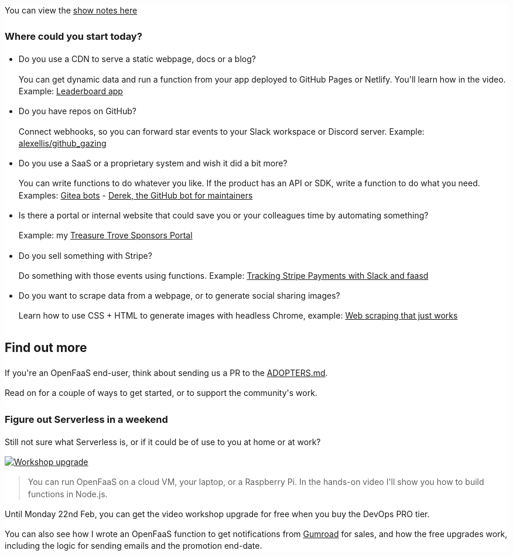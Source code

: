 You can view the [show notes here](https://gist.github.com/alexellis/c72d7a385f801cc9b8deb7fcaa531b69)

### Where could you start today?

* Do you use a CDN to serve a static webpage, docs or a blog?

    You can get dynamic data and run a function from your app deployed to GitHub Pages or Netlify. You'll learn how in the video. Example: [Leaderboard app](https://alexellis.github.io/docs/)

* Do you have repos on GitHub?

    Connect webhooks, so you can forward star events to your Slack workspace or Discord server. Example: [alexellis/github_gazing](https://github.com/alexellis/github_gazing)

* Do you use a SaaS or a proprietary system and wish it did a bit more?

    You can write functions to do whatever you like. If the product has an API or SDK, write a function to do what you need. Examples: [Gitea bots](https://www.openfaas.com/blog/gitea-faas/) - [Derek, the GitHub bot for maintainers](https://github.com/alexellis/derek)

* Is there a portal or internal website that could save you or your colleagues time by automating something?

    Example: my [Treasure Trove Sponsors Portal](https://twitter.com/alexellisuk/status/1361971003262447623?s=20)

* Do you sell something with Stripe?

    Do something with those events using functions. Example: [Tracking Stripe Payments with Slack and faasd](https://myedes.io/stripe-serverless-webhook-faasd/)

* Do you want to scrape data from a webpage, or to generate social sharing images?

    Learn how to use CSS + HTML to generate images with headless Chrome, example: [Web scraping that just works](https://www.openfaas.com/blog/puppeteer-scraping/)

## Find out more

If you're an OpenFaaS end-user, think about sending us a PR to the [ADOPTERS.md](https://github.com/openfaas/faas/blob/master/ADOPTERS.md).

Read on for a couple of ways to get started, or to support the community's work.

### Figure out Serverless in a weekend

Still not sure what Serverless is, or if it could be of use to you at home or at work?

<a href="https://gumroad.com/l/serverless-for-everyone-else"><img src="https://camo.githubusercontent.com/4e204e93dcfc33679c997c739fbf4f651fdf268d23961bae6f9b4c25ad4ec145/68747470733a2f2f7062732e7477696d672e636f6d2f6d656469612f45735a3372753258634155513451673f666f726d61743d6a7067266e616d653d6d656469756d" alt="Workshop upgrade" width="80%"></a>

> You can run OpenFaaS on a cloud VM, your laptop, or a Raspberry Pi. In the hands-on video I'll show you how to build functions in Node.js.

Until Monday 22nd Feb, you can get the video workshop upgrade for free when you buy the DevOps PRO tier.

You can also see how I wrote an OpenFaaS function to get notifications from [Gumroad](https://gumroad.com/l/serverless-for-everyone-else) for sales, and how the free upgrades work, including the logic for sending emails and the promotion end-date.
